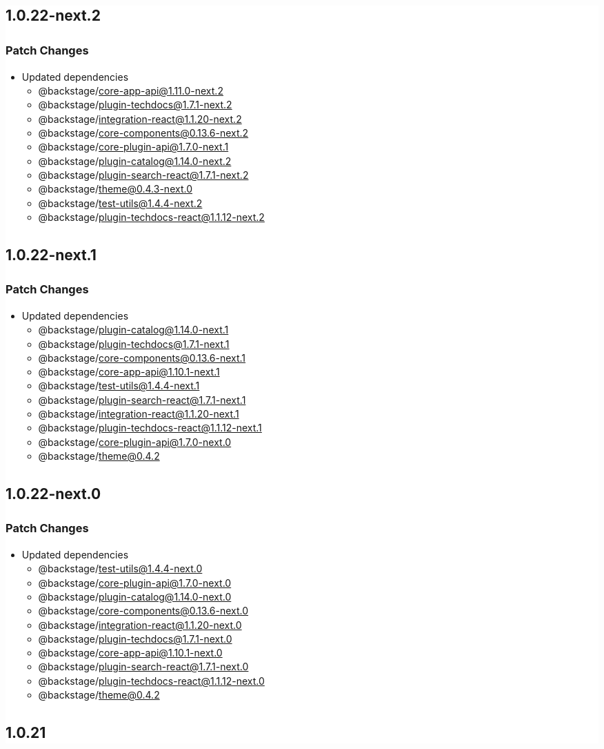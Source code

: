 ## 1.0.22-next.2

### Patch Changes

- Updated dependencies
  - @backstage/core-app-api@1.11.0-next.2
  - @backstage/plugin-techdocs@1.7.1-next.2
  - @backstage/integration-react@1.1.20-next.2
  - @backstage/core-components@0.13.6-next.2
  - @backstage/core-plugin-api@1.7.0-next.1
  - @backstage/plugin-catalog@1.14.0-next.2
  - @backstage/plugin-search-react@1.7.1-next.2
  - @backstage/theme@0.4.3-next.0
  - @backstage/test-utils@1.4.4-next.2
  - @backstage/plugin-techdocs-react@1.1.12-next.2

## 1.0.22-next.1

### Patch Changes

- Updated dependencies
  - @backstage/plugin-catalog@1.14.0-next.1
  - @backstage/plugin-techdocs@1.7.1-next.1
  - @backstage/core-components@0.13.6-next.1
  - @backstage/core-app-api@1.10.1-next.1
  - @backstage/test-utils@1.4.4-next.1
  - @backstage/plugin-search-react@1.7.1-next.1
  - @backstage/integration-react@1.1.20-next.1
  - @backstage/plugin-techdocs-react@1.1.12-next.1
  - @backstage/core-plugin-api@1.7.0-next.0
  - @backstage/theme@0.4.2

## 1.0.22-next.0

### Patch Changes

- Updated dependencies
  - @backstage/test-utils@1.4.4-next.0
  - @backstage/core-plugin-api@1.7.0-next.0
  - @backstage/plugin-catalog@1.14.0-next.0
  - @backstage/core-components@0.13.6-next.0
  - @backstage/integration-react@1.1.20-next.0
  - @backstage/plugin-techdocs@1.7.1-next.0
  - @backstage/core-app-api@1.10.1-next.0
  - @backstage/plugin-search-react@1.7.1-next.0
  - @backstage/plugin-techdocs-react@1.1.12-next.0
  - @backstage/theme@0.4.2

## 1.0.21
